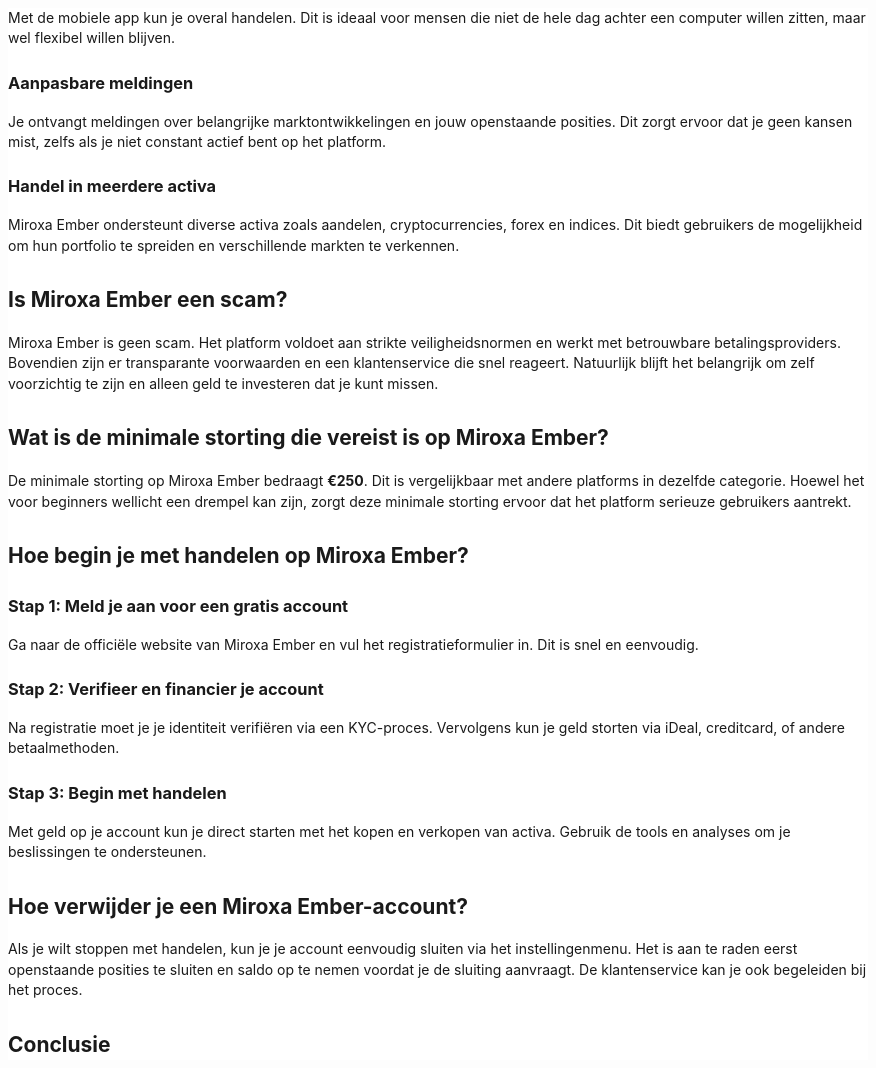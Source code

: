 Met de mobiele app kun je overal handelen. Dit is ideaal voor mensen die niet de hele dag achter een computer willen zitten, maar wel flexibel willen blijven.

### Aanpasbare meldingen

Je ontvangt meldingen over belangrijke marktontwikkelingen en jouw openstaande posities. Dit zorgt ervoor dat je geen kansen mist, zelfs als je niet constant actief bent op het platform.

### Handel in meerdere activa

Miroxa Ember ondersteunt diverse activa zoals aandelen, cryptocurrencies, forex en indices. Dit biedt gebruikers de mogelijkheid om hun portfolio te spreiden en verschillende markten te verkennen.

## Is Miroxa Ember een scam?

Miroxa Ember is geen scam. Het platform voldoet aan strikte veiligheidsnormen en werkt met betrouwbare betalingsproviders. Bovendien zijn er transparante voorwaarden en een klantenservice die snel reageert. Natuurlijk blijft het belangrijk om zelf voorzichtig te zijn en alleen geld te investeren dat je kunt missen.

## Wat is de minimale storting die vereist is op Miroxa Ember?

De minimale storting op Miroxa Ember bedraagt **€250**. Dit is vergelijkbaar met andere platforms in dezelfde categorie. Hoewel het voor beginners wellicht een drempel kan zijn, zorgt deze minimale storting ervoor dat het platform serieuze gebruikers aantrekt.

## Hoe begin je met handelen op Miroxa Ember?

### Stap 1: Meld je aan voor een gratis account

Ga naar de officiële website van Miroxa Ember en vul het registratieformulier in. Dit is snel en eenvoudig.

### Stap 2: Verifieer en financier je account

Na registratie moet je je identiteit verifiëren via een KYC-proces. Vervolgens kun je geld storten via iDeal, creditcard, of andere betaalmethoden.

### Stap 3: Begin met handelen

Met geld op je account kun je direct starten met het kopen en verkopen van activa. Gebruik de tools en analyses om je beslissingen te ondersteunen.

## Hoe verwijder je een Miroxa Ember-account?

Als je wilt stoppen met handelen, kun je je account eenvoudig sluiten via het instellingenmenu. Het is aan te raden eerst openstaande posities te sluiten en saldo op te nemen voordat je de sluiting aanvraagt. De klantenservice kan je ook begeleiden bij het proces.

## Conclusie
